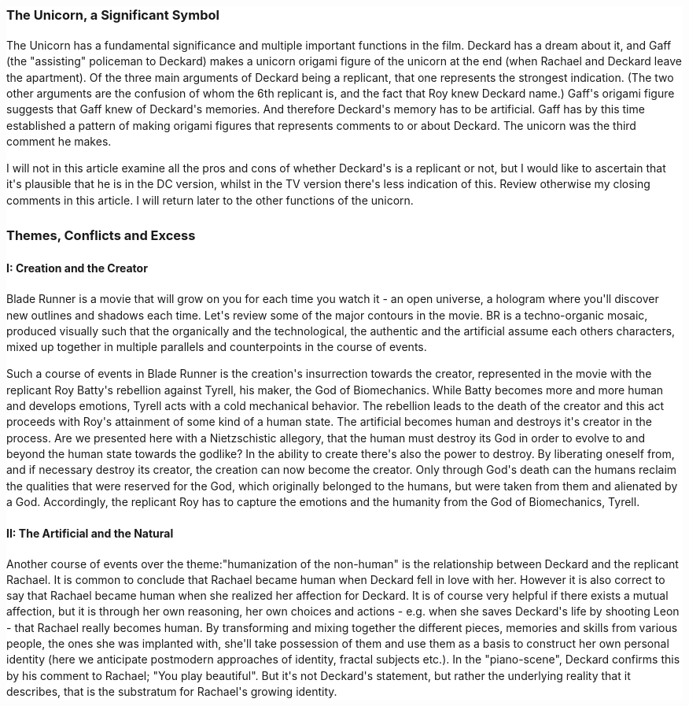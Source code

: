 
### The Unicorn, a Significant Symbol

The Unicorn has a fundamental significance and multiple important functions in the film. Deckard has a dream about it, and Gaff (the "assisting" policeman to Deckard) makes a unicorn origami figure of the unicorn at the end (when Rachael and Deckard leave the apartment). Of the three main arguments of Deckard being a replicant, that one represents the strongest indication. (The two other arguments are the confusion of whom the 6th replicant is, and the fact that Roy knew Deckard name.) Gaff's origami figure suggests that Gaff knew of Deckard's memories. And therefore Deckard's memory has to be artificial. Gaff has by this time established a pattern of making origami figures that represents comments to or about Deckard. The unicorn was the third comment he makes.

I will not in this article examine all the pros and cons of whether Deckard's is a replicant or not, but I would like to ascertain that it's plausible that he is in the DC version, whilst in the TV version there's less indication of this. Review otherwise my closing comments in this article. I will return later to the other functions of the unicorn.


### Themes, Conflicts and Excess

#### I: Creation and the Creator

Blade Runner is a movie that will grow on you for each time you watch it - an open universe, a hologram where you'll discover new outlines and shadows each time. Let's review some of the major contours in the movie. BR is a techno-organic mosaic, produced visually such that the organically and the technological, the authentic and the artificial assume each others characters, mixed up together in multiple parallels and counterpoints in the course of events.

Such a course of events in Blade Runner is the creation's insurrection towards the creator, represented in the movie with the replicant Roy Batty's rebellion against Tyrell, his maker, the God of Biomechanics. While Batty becomes more and more human and develops emotions, Tyrell acts with a cold mechanical behavior. The rebellion leads to the death of the creator and this act proceeds with Roy's attainment of some kind of a human state. The artificial becomes human and destroys it's creator in the process. Are we presented here with a Nietzschistic allegory, that the human must destroy its God in order to evolve to and beyond the human state towards the godlike? In the ability to create there's also the power to destroy. By liberating oneself from, and if necessary destroy its creator, the creation can now become the creator. Only through God's death can the humans reclaim the qualities that were reserved for the God, which originally belonged to the humans, but were taken from them and alienated by a God. Accordingly, the replicant Roy has to capture the emotions and the humanity from the God of Biomechanics, Tyrell.

#### II: The Artificial and the Natural

Another course of events over the theme:"humanization of the non-human" is the relationship between Deckard and the replicant Rachael. It is common to conclude that Rachael became human when Deckard fell in love with her. However it is also correct to say that Rachael became human when she realized her affection for Deckard. It is of course very helpful if there exists a mutual affection, but it is through her own reasoning, her own choices and actions - e.g. when she saves Deckard's life by shooting Leon - that Rachael really becomes human. By transforming and mixing together the different pieces, memories and skills from various people, the ones she was implanted with, she'll take possession of them and use them as a basis to construct her own personal identity (here we anticipate postmodern approaches of identity, fractal subjects etc.). In the "piano-scene", Deckard confirms this by his comment to Rachael; "You play beautiful". But it's not Deckard's statement, but rather the underlying reality that it describes, that is the substratum for Rachael's growing identity.
